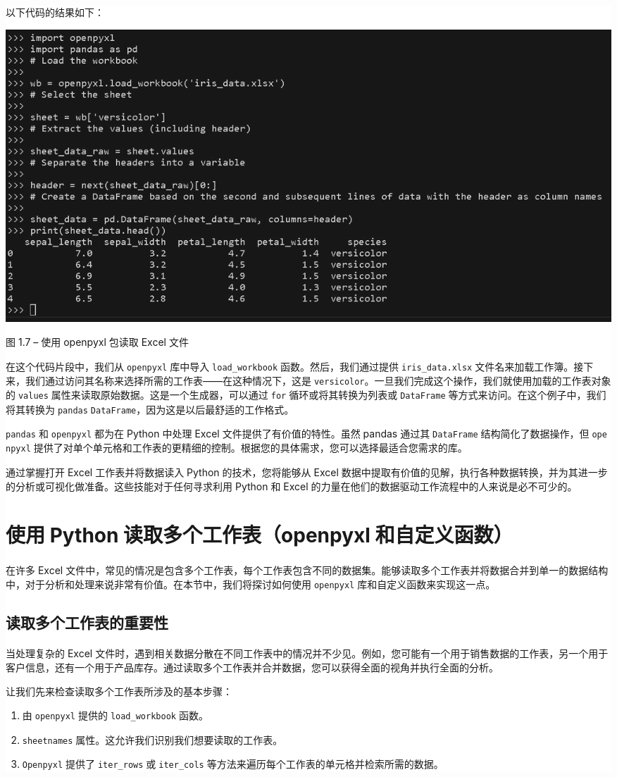 以下代码的结果如下：

![图 1.7 – 使用 openpyxl 包读取 Excel 文件](img/B19142_01_7.jpg)

图 1.7 – 使用 openpyxl 包读取 Excel 文件

在这个代码片段中，我们从 `openpyxl` 库中导入 `load_workbook` 函数。然后，我们通过提供 `iris_data.xlsx` 文件名来加载工作簿。接下来，我们通过访问其名称来选择所需的工作表——在这种情况下，这是 `versicolor`。一旦我们完成这个操作，我们就使用加载的工作表对象的 `values` 属性来读取原始数据。这是一个生成器，可以通过 `for` 循环或将其转换为列表或 `DataFrame` 等方式来访问。在这个例子中，我们将其转换为 `pandas` `DataFrame`，因为这是以后最舒适的工作格式。

`pandas` 和 `openpyxl` 都为在 Python 中处理 Excel 文件提供了有价值的特性。虽然 pandas 通过其 `DataFrame` 结构简化了数据操作，但 `openpyxl` 提供了对单个单元格和工作表的更精细的控制。根据您的具体需求，您可以选择最适合您需求的库。

通过掌握打开 Excel 工作表并将数据读入 Python 的技术，您将能够从 Excel 数据中提取有价值的见解，执行各种数据转换，并为其进一步的分析或可视化做准备。这些技能对于任何寻求利用 Python 和 Excel 的力量在他们的数据驱动工作流程中的人来说是必不可少的。

# 使用 Python 读取多个工作表（openpyxl 和自定义函数）

在许多 Excel 文件中，常见的情况是包含多个工作表，每个工作表包含不同的数据集。能够读取多个工作表并将数据合并到单一的数据结构中，对于分析和处理来说非常有价值。在本节中，我们将探讨如何使用 `openpyxl` 库和自定义函数来实现这一点。

## 读取多个工作表的重要性

当处理复杂的 Excel 文件时，遇到相关数据分散在不同工作表中的情况并不少见。例如，您可能有一个用于销售数据的工作表，另一个用于客户信息，还有一个用于产品库存。通过读取多个工作表并合并数据，您可以获得全面的视角并执行全面的分析。

让我们先来检查读取多个工作表所涉及的基本步骤：

1.  由 `openpyxl` 提供的 `load_workbook` 函数。

1.  `sheetnames` 属性。这允许我们识别我们想要读取的工作表。

1.  `Openpyxl` 提供了 `iter_rows` 或 `iter_cols` 等方法来遍历每个工作表的单元格并检索所需的数据。
